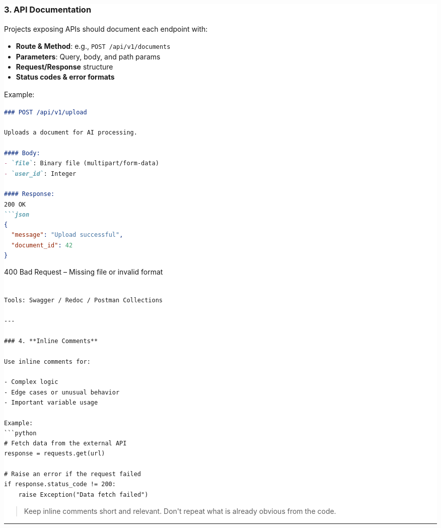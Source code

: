 ### 3. **API Documentation**

Projects exposing APIs should document each endpoint with:

- **Route & Method**: e.g., `POST /api/v1/documents`
- **Parameters**: Query, body, and path params
- **Request/Response** structure
- **Status codes & error formats**

Example:
```markdown
### POST /api/v1/upload

Uploads a document for AI processing.

#### Body:
- `file`: Binary file (multipart/form-data)
- `user_id`: Integer

#### Response:
200 OK
```json
{
  "message": "Upload successful",
  "document_id": 42
}
```
400 Bad Request – Missing file or invalid format
```

Tools: Swagger / Redoc / Postman Collections

---

### 4. **Inline Comments**

Use inline comments for:

- Complex logic
- Edge cases or unusual behavior
- Important variable usage

Example:
```python
# Fetch data from the external API
response = requests.get(url)

# Raise an error if the request failed
if response.status_code != 200:
    raise Exception("Data fetch failed")
```

> Keep inline comments short and relevant. Don't repeat what is already obvious from the code.

---
